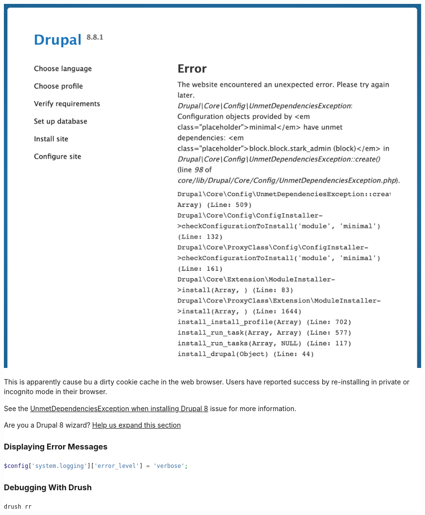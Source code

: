 ![A screenshot of a common Drupal 8 installation error](../images/drupal-8-install-error.png)

This is apparently cause bu a dirty cookie cache in the web browser. Users have reported success by re-installing in private or incognito mode in their browser.

See the [UnmetDependenciesException when installing Drupal 8](https://www.drupal.org/project/drupal/issues/2594351) issue for more information.

Are you a Drupal 8 wizard? [Help us expand this section](https://github.com/pantheon-systems/documentation/edit/main/source/content/basic-troubleshooting.md)


### Displaying Error Messages

```php
$config['system.logging']['error_level'] = 'verbose';
```

### Debugging With Drush

```bash
drush rr
```
